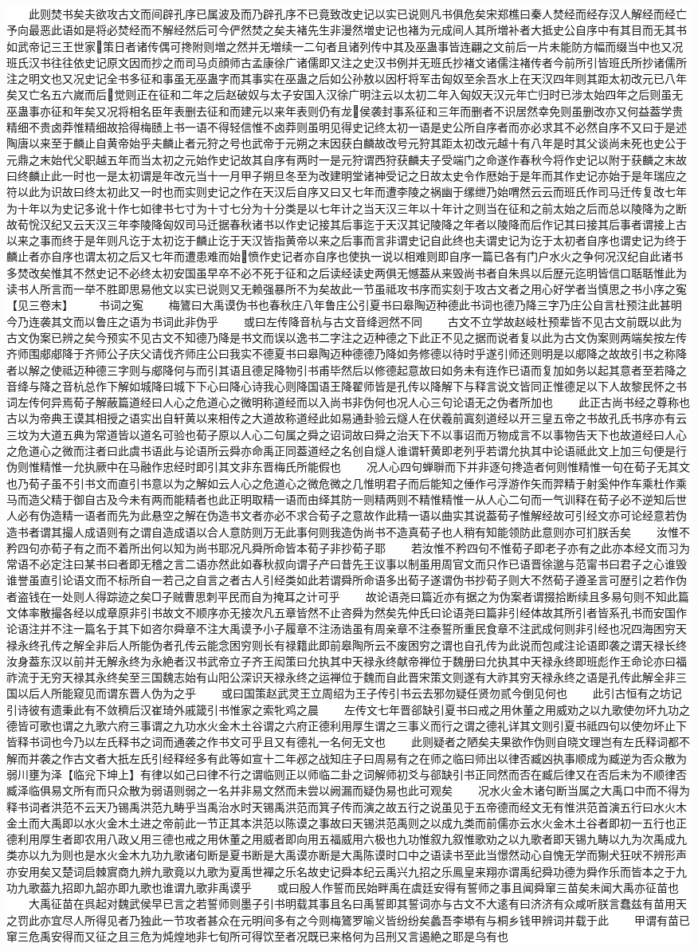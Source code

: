 　　此则焚书矣夫欲攻古文而间辟孔序已属波及而乃辟孔序不已竟致改史记以实已说则凡书俱危矣宋郑樵曰秦人焚经而经存汉人解经而经亡予向最恶此语如是将必焚经而不解经然后可今俨然焚之矣夫褚先生非漫然増史记也褚为元成间人其所増补者大抵史公自序中有其目而无其书如武帝记三王世家策日者诸传偶可搀附则増之然并无増续一二句者且诸列传中其及巫蛊事皆连翩之文前后一片未能防方幅而缀当中也又况班氏汉书往往依史记原文因而抄之而司马贞顔师古孟康徐广诸儒即又注之史汉书例并无班氏抄褚文诸儒注褚传者今前所引皆班氏所抄诸儒所注之明文也又况史记全书多征和事虽无巫蛊字而其事实在巫蛊之后如公孙敖以因杅将军击匈奴至余吾水上在天汉四年则其距太初改元已八年矣又亡名五六嵗而后觉则正在征和二年之后赵破奴与太子安国入汉徐广明注云以太初二年入匈奴天汉元年亡归时已涉太始四年之后则虽无巫蛊事亦征和年矣又况将相名臣年表删去征和而建元以来年表则仍有龙侯袭封事系征和三年而删者不识居然幸免则虽删改亦又何益葢学贵精细不贵卤莽惟精细故拾得梅赜上书一语不得轻信惟不卤莽则虽明见得史记终太初一语是史公所自序者而亦必求其不必然自序不又曰于是述陶唐以来至于麟止自黄帝始乎夫麟止者元狩之号也武帝于元朔之末因获白麟故改号元狩其距太初改元越十有八年是时其父谈尚未死也史公于元鼎之末始代父职越五年而当太初之元始作史记故其自序有两时一是元狩谓西狩获麟夫子受端门之命遂作春秋今将作史记以附于获麟之末故曰终麟止此一时也一是太初谓是年改元当十一月甲子朔旦冬至为改建明堂诸神受记之日故太史令作厯始于是年而其作史记亦始于是年瑞应之符以此为识故曰终太初此又一时也而实则史记之作在天汉后自序又曰又七年而遭李陵之祸幽于缧绁乃始喟然云云而班氏作司马迁传复改七年为十年以为史记多讹十作七如律书七寸为十寸七分为十分类是以七年计之当天汉三年以十年计之则当在征和之前太始之后而总以陵降为之断故荀恱汉纪又云天汉三年李陵降匈奴司马迁据春秋诸书以作史记接其后事迄于天汉其记陵降之年者以陵降而后作记其曰接其后事者谓接上古以来之事而终于是年则凡讫于太初讫于麟止讫于天汉皆指黄帝以来之后事而言非谓史记自此终也夫谓史记为讫于太初者自序也谓史记为终于麟止者亦自序也谓太初之后又七年而遭患难而始愤作史记者亦自序也使执一说以相难则即自序一篇已各有门户水火之争何况汉纪自此诸书多焚改矣惟其不然史记不必终太初安国虽早卒不必不死于征和之后读经读史两俱无憾葢从来毁尚书者自朱呉以后歴元迄明皆信口聒聒惟此为读书人所言而一举不胜即思易他文以实已说则又无赖强暴所不为矣故此一节虽祗攻书序而实刻于攻古文者之用心好学者当慎思之书小序之寃【见三卷末】
　　书词之寃
　　梅鷟曰大禹谟伪书也春秋庄八年鲁庄公引夏书曰皋陶迈种德此书词也德乃降三字乃庄公自言杜预注此甚明今乃连袭其文而以鲁庄之语为书词此非伪乎
　　或曰左传降音杭与古文音绛迥然不同
　　古文不立学故赵岐杜预辈皆不见古文前既以此为古文伪案已辨之矣今预实不见古文不知德乃降是书文而误以逸书二字注之迈种德之下此正不见之据而说者复以此为古文伪案则两端矣按左传齐师围郕郕降于齐师公子庆父请伐齐师庄公曰我实不德夏书曰皋陶迈种德德乃降如务修德以待时乎遂引师还则明是以郕降之故故引书之称降者以解之使祗迈种德三字则与郕降何与而引其语且德足降物引书甫毕然后以修德起意故曰如务未有连作已语而复加如务以起其意者至若降之音绛与降之音杭总作下解如城降曰城下下心曰降心诗我心则降国语王降翟师皆是孔传以降解下与释言说文皆同正惟德足以下人故黎民怀之书词左传何异焉荀子解蔽篇道经曰人心之危道心之微明称道经而以入尚书非伪何也况人心三句论语无之伪者所加也
　　此正古尚书经之尊称也古以为帝典王谟其相授之语实出自轩黄以来相传之大道故称道经此如易通卦验云燧人在伏羲前寘刻道经以开三皇五帝之书故孔氏书序亦有云三坟为大道五典为常道皆以道名可验也荀子原以人心二句属之舜之诏词故曰舜之治天下不以事诏而万物成言不以事物告天下也故道经曰人心之危道心之微而注者曰此虞书语此与论语所云舜亦命禹正同葢道经之名创自燧人谁谓轩黄即老列乎若谓允执其中论语祗此文上加三句便是行伪则惟精惟一允执厥中在马融作忠经时即引其文非东晋梅氏所能假也
　　况人心四句蝉聨而下并非逐句搀造者何则惟精惟一句在荀子无其文也乃荀子虽不引书文而直引书意以为之解如云人心之危道心之微危微之几惟明君子而后能知之倕作弓浮游作矢而羿精于射奚仲作车乘杜作乘马而造父精于御自古及今未有两而能精者也此正明取精一语而由绎其防一则精两则不精惟精惟一从人心二句而一气训释在荀子必不逆知后世人必有伪造精一语者而先为此悬空之解在伪造书文者亦必不求合荀子之意故作此精一语以曲实其说葢荀子惟解经故可引经文亦可论经意若伪造书者谓其撮人成语则有之谓自造成语以合人意防则万无此事何则我造伪尚书不造真荀子也人稍有知能领防此意则亦可扪朕舌矣
　　汝惟不矜四句亦荀子有之而不着所出何以知为尚书耶况凡舜所命皆本荀子非抄荀子耶
　　若汝惟不矜四句不惟荀子即老子亦有之此亦本经文而习为常语不必定注曰某书曰者即无稽之言二语亦然此如春秋叔向谓子产曰昔先王议事以制虽用周官文而只作已语晋徐邈与范甯书曰君子之心谁毁谁誉虽直引论语文而不标所自一若己之自言之者古人引经类如此若谓舜所命语多出荀子遂谓伪书抄荀子则大不然荀子遵圣言可歴引之若作伪者盗钱在一处则人得踪迹之矣□子贼曹思刺平民而自为掩耳之计可乎
　　故论语尧曰篇近亦有据之为伪案者谓掇拾断续且多易句则不知此篇文体率散撮各经以成章原非引书故文不顺序亦无接次凡五章皆然不止咨舜为然矣先仲氏曰论语尧曰篇非引经体故其所引者皆系孔书而安国作论语注并不注一篇名于其下如咨尔舜章不注大禹谟予小子履章不注汤诰虽有周亲章不注泰誓所重民食章不注武成何则非引经也况四海困穷天禄永终孔传之解全非后人所能伪者孔传云能念困穷则长有禄籍此即前皋陶所云不废困穷之谓也自孔传为此说而包咸注论语即袭之谓天禄长终汝身葢东汉以前并无解永终为永絶者汉书武帝立子齐王闳策曰允执其中天禄永终献帝禅位于魏册曰允执其中天禄永终即班彪作王命论亦曰福祚流于无穷天禄其永终矣至三国魏志始有山阳公深识天禄永终之运禅位于魏而自此晋宋策文则遂有大祚其穷天禄永终之语是孔传此解全非三国以后人所能窥见而谓东晋人伪为之乎
　　或曰国策赵武灵王立周绍为王子传引书云去邪勿疑任贤勿贰今倒见何也
　　此引古恒有之坊记引诗彼有遗秉此有不敛穧后汉崔琦外戚箴引书惟家之索牝鸡之晨
　　左传文七年晋郤缺引夏书曰戒之用休董之用威劝之以九歌使勿坏九功之德皆可歌也谓之九歌六府三事谓之九功水火金木土谷谓之六府正德利用厚生谓之三事义而行之谓之德礼详其文则引夏书祗四句以使勿坏止下皆释书词也今乃以左氏释书之词而通袭之作书文可乎且又有德礼一名何无文也
　　此则疑者之陋矣夫果欲作伪则自晓文理岂有左氏释词都不解而并袭之作古文者大扺左氏引经释经多有此等如宣十二年邲之战知庄子曰周易有之在师之临曰师出以律否臧凶执事顺成为臧逆为否众散为弱川壅为泽【临兊下坤上】有律以如己曰律不行之谓临则正以师临二卦之词解师初爻与郤缺引书正同然而否在臧后律又在否后未为不顺律否臧泽临俱易文所有而只众散为弱语则弱之一名并非易文然而未尝以阙漏而疑伪易也此可观矣
　　况水火金木诸句断当属之大禹口中而不得为释书词者洪范不云天乃锡禹洪范九畴乎当禹治水时天锡禹洪范而箕子传而演之故五行之说虽见于五帝德而经文无有惟洪范首演五行曰水火木金土而大禹即以水火金木土进之帝前此一节正其本洪范以陈谟之事故曰天锡洪范禹则之以成九类而前儒亦云水火金木土谷者即初一五行也正德利用厚生者即农用八政乂用三德也戒之用休董之用威者即向用五福威用六极也九功惟叙九叙惟歌劝之以九歌者即天锡九畴以九为次禹成九类亦以九为则也是水火金木九功九歌诸句断是夏书断是大禹谟亦断是大禹陈谟时口中之语读书至此当憬然动心自愧无学而猘犬狂吠不辨形声亦安用矣又楚词启棘賔商九辨九歌竟以九歌为夏禹世襌之乐名故史记舜本纪云禹兴九招之乐鳯皇来翔亦谓禹纪舜功德为舜作乐而皆本之于九功九歌葢九招即九韶亦即九歌也谁谓九歌非禹谟乎
　　或曰殷人作誓而民始畔禹在虞廷安得有誓师之事且闻舜窜三苗矣未闻大禹亦征苗也
　　大禹征苗在呉起对魏武侯早已言之若誓师则墨子引书明载其事且名曰禹誓即其誓词亦与古文不大逺有曰济济有众咸听朕言蠢兹有苗用天之罚此亦宜尽人所得见者乃独此一节攻者甚众在元明间多有之今则梅鷟罗喻义皆纷纷矣蠡吾李塨有与桐乡钱甲辨词并载于此
　　甲谓有苗已窜三危禹安得而又征之且三危为炖煌地非七旬所可得饮至者况既已来格何为吕刑又言遏絶之耶是乌有也
